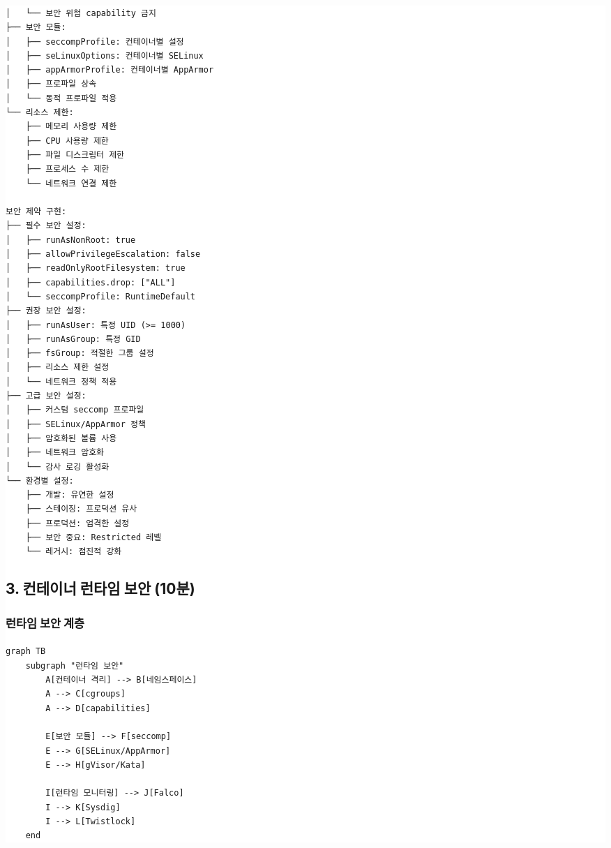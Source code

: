 ```
│   └── 보안 위험 capability 금지
├── 보안 모듈:
│   ├── seccompProfile: 컨테이너별 설정
│   ├── seLinuxOptions: 컨테이너별 SELinux
│   ├── appArmorProfile: 컨테이너별 AppArmor
│   ├── 프로파일 상속
│   └── 동적 프로파일 적용
└── 리소스 제한:
    ├── 메모리 사용량 제한
    ├── CPU 사용량 제한
    ├── 파일 디스크립터 제한
    ├── 프로세스 수 제한
    └── 네트워크 연결 제한

보안 제약 구현:
├── 필수 보안 설정:
│   ├── runAsNonRoot: true
│   ├── allowPrivilegeEscalation: false
│   ├── readOnlyRootFilesystem: true
│   ├── capabilities.drop: ["ALL"]
│   └── seccompProfile: RuntimeDefault
├── 권장 보안 설정:
│   ├── runAsUser: 특정 UID (>= 1000)
│   ├── runAsGroup: 특정 GID
│   ├── fsGroup: 적절한 그룹 설정
│   ├── 리소스 제한 설정
│   └── 네트워크 정책 적용
├── 고급 보안 설정:
│   ├── 커스텀 seccomp 프로파일
│   ├── SELinux/AppArmor 정책
│   ├── 암호화된 볼륨 사용
│   ├── 네트워크 암호화
│   └── 감사 로깅 활성화
└── 환경별 설정:
    ├── 개발: 유연한 설정
    ├── 스테이징: 프로덕션 유사
    ├── 프로덕션: 엄격한 설정
    ├── 보안 중요: Restricted 레벨
    └── 레거시: 점진적 강화
```

## 3. 컨테이너 런타임 보안 (10분)

### 런타임 보안 계층

```mermaid
graph TB
    subgraph "런타임 보안"
        A[컨테이너 격리] --> B[네임스페이스]
        A --> C[cgroups]
        A --> D[capabilities]
        
        E[보안 모듈] --> F[seccomp]
        E --> G[SELinux/AppArmor]
        E --> H[gVisor/Kata]
        
        I[런타임 모니터링] --> J[Falco]
        I --> K[Sysdig]
        I --> L[Twistlock]
    end
```
